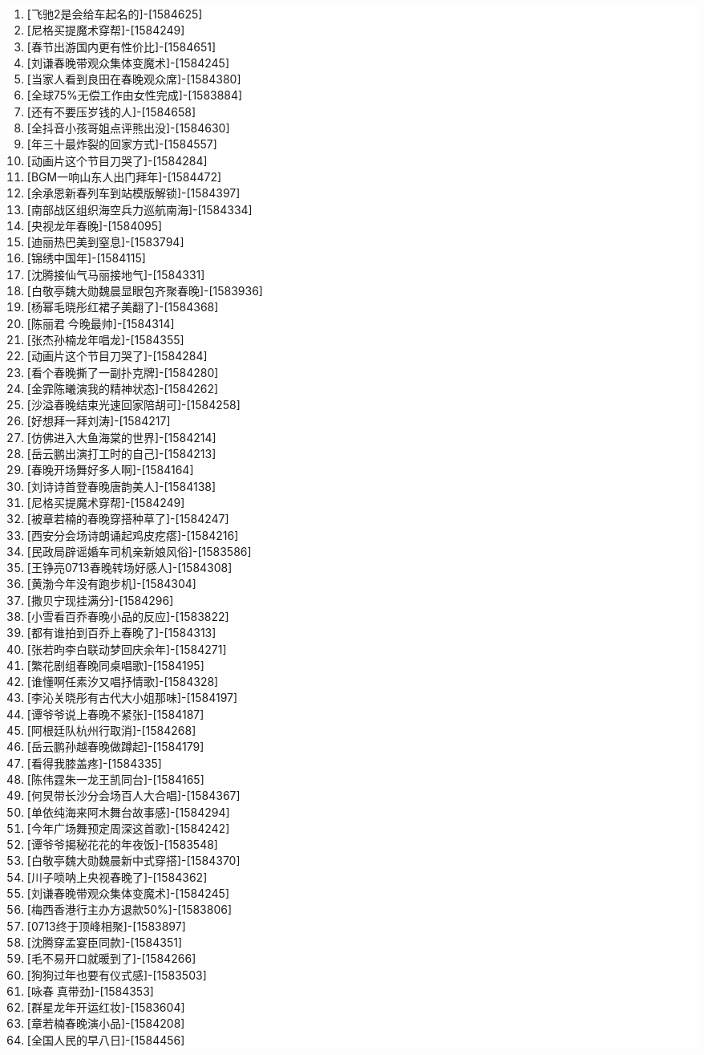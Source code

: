 1. [飞驰2是会给车起名的]-[1584625]
1. [尼格买提魔术穿帮]-[1584249]
1. [春节出游国内更有性价比]-[1584651]
1. [刘谦春晚带观众集体变魔术]-[1584245]
1. [当家人看到良田在春晚观众席]-[1584380]
1. [全球75%无偿工作由女性完成]-[1583884]
1. [还有不要压岁钱的人]-[1584658]
1. [全抖音小孩哥姐点评熊出没]-[1584630]
1. [年三十最炸裂的回家方式]-[1584557]
1. [动画片这个节目刀哭了]-[1584284]
1. [BGM一响山东人出门拜年]-[1584472]
1. [余承恩新春列车到站模版解锁]-[1584397]
1. [南部战区组织海空兵力巡航南海]-[1584334]
1. [央视龙年春晚]-[1584095]
1. [迪丽热巴美到窒息]-[1583794]
1. [锦绣中国年]-[1584115]
1. [沈腾接仙气马丽接地气]-[1584331]
1. [白敬亭魏大勋魏晨显眼包齐聚春晚]-[1583936]
1. [杨幂毛晓彤红裙子美翻了]-[1584368]
1. [陈丽君 今晚最帅]-[1584314]
1. [张杰孙楠龙年唱龙]-[1584355]
1. [动画片这个节目刀哭了]-[1584284]
1. [看个春晚撕了一副扑克牌]-[1584280]
1. [金霏陈曦演我的精神状态]-[1584262]
1. [沙溢春晚结束光速回家陪胡可]-[1584258]
1. [好想拜一拜刘涛]-[1584217]
1. [仿佛进入大鱼海棠的世界]-[1584214]
1. [岳云鹏出演打工时的自己]-[1584213]
1. [春晚开场舞好多人啊]-[1584164]
1. [刘诗诗首登春晚唐韵美人]-[1584138]
1. [尼格买提魔术穿帮]-[1584249]
1. [被章若楠的春晚穿搭种草了]-[1584247]
1. [西安分会场诗朗诵起鸡皮疙瘩]-[1584216]
1. [民政局辟谣婚车司机亲新娘风俗]-[1583586]
1. [王铮亮0713春晚转场好感人]-[1584308]
1. [黄渤今年没有跑步机]-[1584304]
1. [撒贝宁现挂满分]-[1584296]
1. [小雪看百乔春晚小品的反应]-[1583822]
1. [都有谁拍到百乔上春晚了]-[1584313]
1. [张若昀李白联动梦回庆余年]-[1584271]
1. [繁花剧组春晚同桌唱歌]-[1584195]
1. [谁懂啊任素汐又唱抒情歌]-[1584328]
1. [李沁关晓彤有古代大小姐那味]-[1584197]
1. [谭爷爷说上春晚不紧张]-[1584187]
1. [阿根廷队杭州行取消]-[1584268]
1. [岳云鹏孙越春晚做蹲起]-[1584179]
1. [看得我膝盖疼]-[1584335]
1. [陈伟霆朱一龙王凯同台]-[1584165]
1. [何炅带长沙分会场百人大合唱]-[1584367]
1. [单依纯海来阿木舞台故事感]-[1584294]
1. [今年广场舞预定周深这首歌]-[1584242]
1. [谭爷爷揭秘花花的年夜饭]-[1583548]
1. [白敬亭魏大勋魏晨新中式穿搭]-[1584370]
1. [川子唢呐上央视春晚了]-[1584362]
1. [刘谦春晚带观众集体变魔术]-[1584245]
1. [梅西香港行主办方退款50%]-[1583806]
1. [0713终于顶峰相聚]-[1583897]
1. [沈腾穿孟宴臣同款]-[1584351]
1. [毛不易开口就暖到了]-[1584266]
1. [狗狗过年也要有仪式感]-[1583503]
1. [咏春 真带劲]-[1584353]
1. [群星龙年开运红妆]-[1583604]
1. [章若楠春晚演小品]-[1584208]
1. [全国人民的早八日]-[1584456]